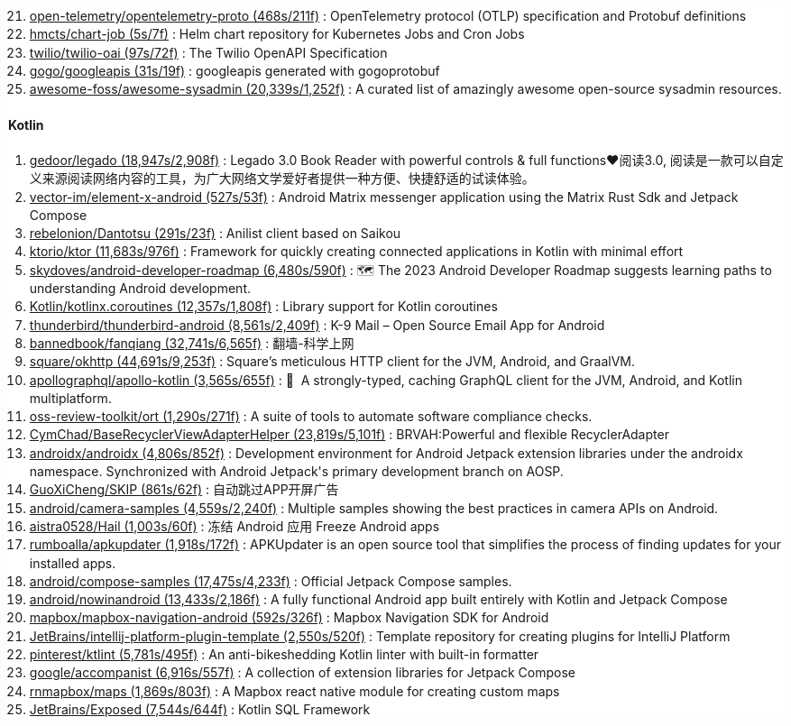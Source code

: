 21. [open-telemetry/opentelemetry-proto (468s/211f)](https://github.com/open-telemetry/opentelemetry-proto) : OpenTelemetry protocol (OTLP) specification and Protobuf definitions
22. [hmcts/chart-job (5s/7f)](https://github.com/hmcts/chart-job) : Helm chart repository for Kubernetes Jobs and Cron Jobs
23. [twilio/twilio-oai (97s/72f)](https://github.com/twilio/twilio-oai) : The Twilio OpenAPI Specification
24. [gogo/googleapis (31s/19f)](https://github.com/gogo/googleapis) : googleapis generated with gogoprotobuf
25. [awesome-foss/awesome-sysadmin (20,339s/1,252f)](https://github.com/awesome-foss/awesome-sysadmin) : A curated list of amazingly awesome open-source sysadmin resources.

#### Kotlin
1. [gedoor/legado (18,947s/2,908f)](https://github.com/gedoor/legado) : Legado 3.0 Book Reader with powerful controls & full functions❤️阅读3.0, 阅读是一款可以自定义来源阅读网络内容的工具，为广大网络文学爱好者提供一种方便、快捷舒适的试读体验。
2. [vector-im/element-x-android (527s/53f)](https://github.com/vector-im/element-x-android) : Android Matrix messenger application using the Matrix Rust Sdk and Jetpack Compose
3. [rebelonion/Dantotsu (291s/23f)](https://github.com/rebelonion/Dantotsu) : Anilist client based on Saikou
4. [ktorio/ktor (11,683s/976f)](https://github.com/ktorio/ktor) : Framework for quickly creating connected applications in Kotlin with minimal effort
5. [skydoves/android-developer-roadmap (6,480s/590f)](https://github.com/skydoves/android-developer-roadmap) : 🗺 The 2023 Android Developer Roadmap suggests learning paths to understanding Android development.
6. [Kotlin/kotlinx.coroutines (12,357s/1,808f)](https://github.com/Kotlin/kotlinx.coroutines) : Library support for Kotlin coroutines
7. [thunderbird/thunderbird-android (8,561s/2,409f)](https://github.com/thunderbird/thunderbird-android) : K-9 Mail – Open Source Email App for Android
8. [bannedbook/fanqiang (32,741s/6,565f)](https://github.com/bannedbook/fanqiang) : 翻墙-科学上网
9. [square/okhttp (44,691s/9,253f)](https://github.com/square/okhttp) : Square’s meticulous HTTP client for the JVM, Android, and GraalVM.
10. [apollographql/apollo-kotlin (3,565s/655f)](https://github.com/apollographql/apollo-kotlin) : 🤖  A strongly-typed, caching GraphQL client for the JVM, Android, and Kotlin multiplatform.
11. [oss-review-toolkit/ort (1,290s/271f)](https://github.com/oss-review-toolkit/ort) : A suite of tools to automate software compliance checks.
12. [CymChad/BaseRecyclerViewAdapterHelper (23,819s/5,101f)](https://github.com/CymChad/BaseRecyclerViewAdapterHelper) : BRVAH:Powerful and flexible RecyclerAdapter
13. [androidx/androidx (4,806s/852f)](https://github.com/androidx/androidx) : Development environment for Android Jetpack extension libraries under the androidx namespace. Synchronized with Android Jetpack's primary development branch on AOSP.
14. [GuoXiCheng/SKIP (861s/62f)](https://github.com/GuoXiCheng/SKIP) : 自动跳过APP开屏广告
15. [android/camera-samples (4,559s/2,240f)](https://github.com/android/camera-samples) : Multiple samples showing the best practices in camera APIs on Android.
16. [aistra0528/Hail (1,003s/60f)](https://github.com/aistra0528/Hail) : 冻结 Android 应用 Freeze Android apps
17. [rumboalla/apkupdater (1,918s/172f)](https://github.com/rumboalla/apkupdater) : APKUpdater is an open source tool that simplifies the process of finding updates for your installed apps.
18. [android/compose-samples (17,475s/4,233f)](https://github.com/android/compose-samples) : Official Jetpack Compose samples.
19. [android/nowinandroid (13,433s/2,186f)](https://github.com/android/nowinandroid) : A fully functional Android app built entirely with Kotlin and Jetpack Compose
20. [mapbox/mapbox-navigation-android (592s/326f)](https://github.com/mapbox/mapbox-navigation-android) : Mapbox Navigation SDK for Android
21. [JetBrains/intellij-platform-plugin-template (2,550s/520f)](https://github.com/JetBrains/intellij-platform-plugin-template) : Template repository for creating plugins for IntelliJ Platform
22. [pinterest/ktlint (5,781s/495f)](https://github.com/pinterest/ktlint) : An anti-bikeshedding Kotlin linter with built-in formatter
23. [google/accompanist (6,916s/557f)](https://github.com/google/accompanist) : A collection of extension libraries for Jetpack Compose
24. [rnmapbox/maps (1,869s/803f)](https://github.com/rnmapbox/maps) : A Mapbox react native module for creating custom maps
25. [JetBrains/Exposed (7,544s/644f)](https://github.com/JetBrains/Exposed) : Kotlin SQL Framework
